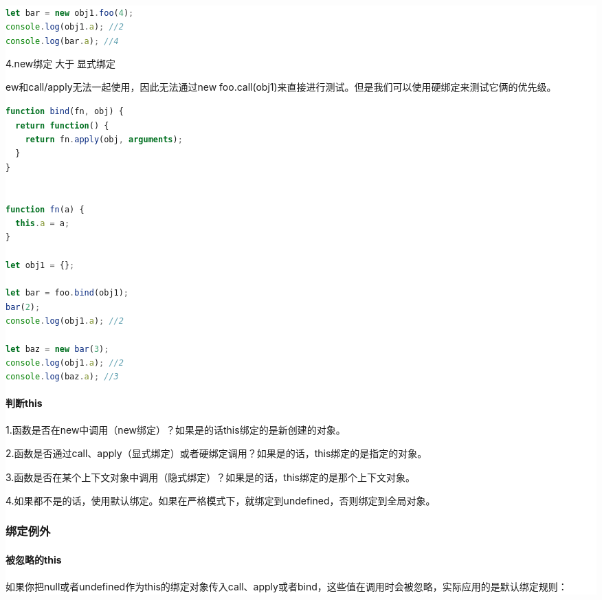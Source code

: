 ```javascript
let bar = new obj1.foo(4);
console.log(obj1.a); //2
console.log(bar.a); //4
```



4.new绑定 大于 显式绑定

ew和call/apply无法一起使用，因此无法通过new foo.call(obj1)来直接进行测试。但是我们可以使用硬绑定来测试它俩的优先级。

```javascript
function bind(fn, obj) {
  return function() {
    return fn.apply(obj, arguments);
  }
}


function fn(a) {
  this.a = a;
}

let obj1 = {};

let bar = foo.bind(obj1);
bar(2);
console.log(obj1.a); //2

let baz = new bar(3);
console.log(obj1.a); //2
console.log(baz.a); //3
```



#### 判断this

1.函数是否在new中调用（new绑定）？如果是的话this绑定的是新创建的对象。



2.函数是否通过call、apply（显式绑定）或者硬绑定调用？如果是的话，this绑定的是指定的对象。



3.函数是否在某个上下文对象中调用（隐式绑定）？如果是的话，this绑定的是那个上下文对象。



4.如果都不是的话，使用默认绑定。如果在严格模式下，就绑定到undefined，否则绑定到全局对象。



### 绑定例外

#### 被忽略的this

如果你把null或者undefined作为this的绑定对象传入call、apply或者bind，这些值在调用时会被忽略，实际应用的是默认绑定规则：
